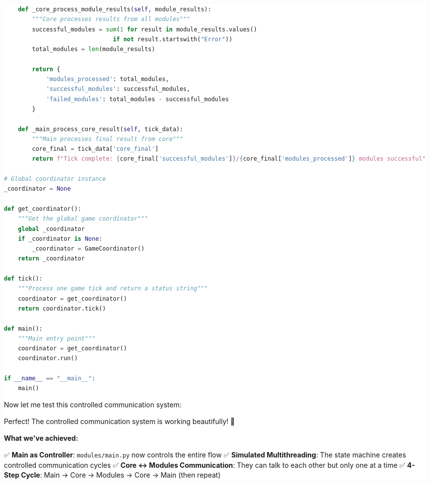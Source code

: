 ```python
    def _core_process_module_results(self, module_results):
        """Core processes results from all modules"""
        successful_modules = sum(1 for result in module_results.values() 
                               if not result.startswith("Error"))
        total_modules = len(module_results)
        
        return {
            'modules_processed': total_modules,
            'successful_modules': successful_modules,
            'failed_modules': total_modules - successful_modules
        }
    
    def _main_process_core_result(self, tick_data):
        """Main processes final result from core"""
        core_final = tick_data['core_final']
        return f"Tick complete: {core_final['successful_modules']}/{core_final['modules_processed']} modules successful"

# Global coordinator instance
_coordinator = None

def get_coordinator():
    """Get the global game coordinator"""
    global _coordinator
    if _coordinator is None:
        _coordinator = GameCoordinator()
    return _coordinator

def tick():
    """Process one game tick and return a status string"""
    coordinator = get_coordinator()
    return coordinator.tick()

def main():
    """Main entry point"""
    coordinator = get_coordinator()
    coordinator.run()

if __name__ == "__main__":
    main()
```

Now let me test this controlled communication system:


Perfect! The controlled communication system is working beautifully! 🎉

**What we've achieved:**

✅ **Main as Controller**: `modules/main.py` now controls the entire flow
✅ **Simulated Multithreading**: The state machine creates controlled communication cycles
✅ **Core ↔ Modules Communication**: They can talk to each other but only one at a time
✅ **4-Step Cycle**: Main → Core → Modules → Core → Main (then repeat)
